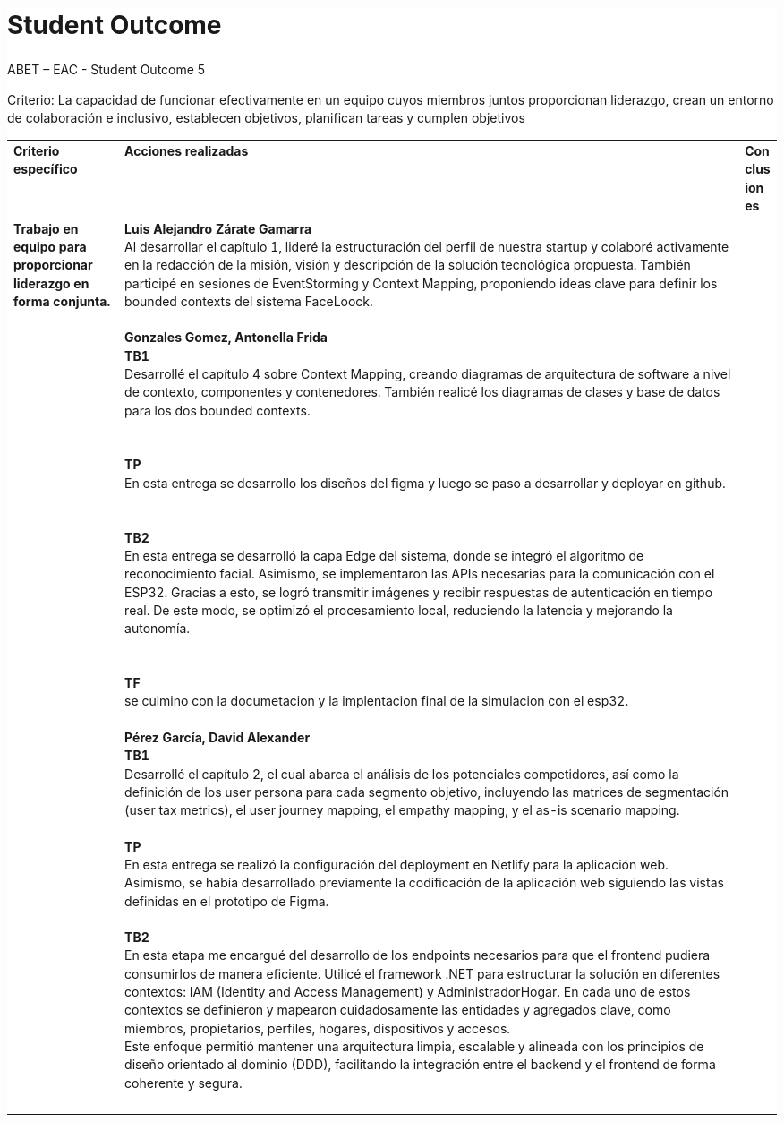 # Student Outcome
ABET – EAC - Student Outcome 5

Criterio: La capacidad de funcionar efectivamente en un equipo cuyos miembros juntos proporcionan liderazgo, crean un entorno de colaboración e inclusivo, establecen objetivos, planifican tareas y cumplen objetivos


<table>
  <tr>
    <td><b>Criterio específico</b></td>
    <td><b>Acciones realizadas</b></td>
    <td><b>Conclusiones</b></td>
  </tr>

  <tr>
    <td><b>Trabajo en equipo para proporcionar liderazgo en forma conjunta.</b></td>
    <td>
      <b>Luis Alejandro Zárate Gamarra</b><br> Al desarrollar el capítulo 1, lideré la estructuración del perfil de nuestra startup y colaboré activamente en la redacción de la misión, visión y descripción de la solución tecnológica propuesta. También participé en sesiones de EventStorming y Context Mapping, proponiendo ideas clave para definir los bounded contexts del sistema FaceLoock.<br><br>
       <b>Gonzales Gomez, Antonella Frida</b><br><b>TB1</b><br> Desarrollé el capítulo 4 sobre Context Mapping, creando diagramas de arquitectura de software a nivel de contexto, componentes y contenedores. También realicé los diagramas de clases y base de datos para los dos bounded contexts.<br><br>
         <br><b>TP</b><br> En esta entrega se desarrollo los diseños del figma y luego se paso a desarrollar y deployar en github.<br><br> 
                <br><b>TB2</b><br>En esta entrega se desarrolló la capa Edge del sistema, donde se integró el algoritmo de reconocimiento facial.
Asimismo, se implementaron las APIs necesarias para la comunicación con el ESP32.
Gracias a esto, se logró transmitir imágenes y recibir respuestas de autenticación en tiempo real.
De este modo, se optimizó el procesamiento local, reduciendo la latencia y mejorando la autonomía.<br><br>
        <br><b>TF</b><br> se culmino con la documetacion y la implentacion final de la simulacion con el esp32.<br><br>  
<b>Pérez García, David Alexander</b>
<br><b>TB1</b><br> 
Desarrollé el capítulo 2, el cual abarca el análisis de los potenciales competidores, así como la definición de los user persona para cada segmento objetivo, incluyendo las matrices de segmentación (user tax metrics), el user journey mapping, el empathy mapping, y el as-is scenario mapping.
<br><br>
<b>TP</b>
<br>En esta entrega se realizó la configuración del deployment en Netlify para la aplicación web. Asimismo, se había desarrollado previamente la codificación de la aplicación web siguiendo las vistas definidas en el prototipo de Figma.
<br><br>
<b>TB2</b>
<br>En esta etapa me encargué del desarrollo de los endpoints necesarios para que el frontend pudiera consumirlos de manera eficiente. Utilicé el framework .NET para estructurar la solución en diferentes contextos: IAM (Identity and Access Management) y AdministradorHogar. En cada uno de estos contextos se definieron y mapearon cuidadosamente las entidades y agregados clave, como miembros, propietarios, perfiles, hogares, dispositivos y accesos.
<br>Este enfoque permitió mantener una arquitectura limpia, escalable y alineada con los principios de diseño orientado al dominio (DDD), facilitando la integración entre el backend y el frontend de forma coherente y segura.
<br><br>